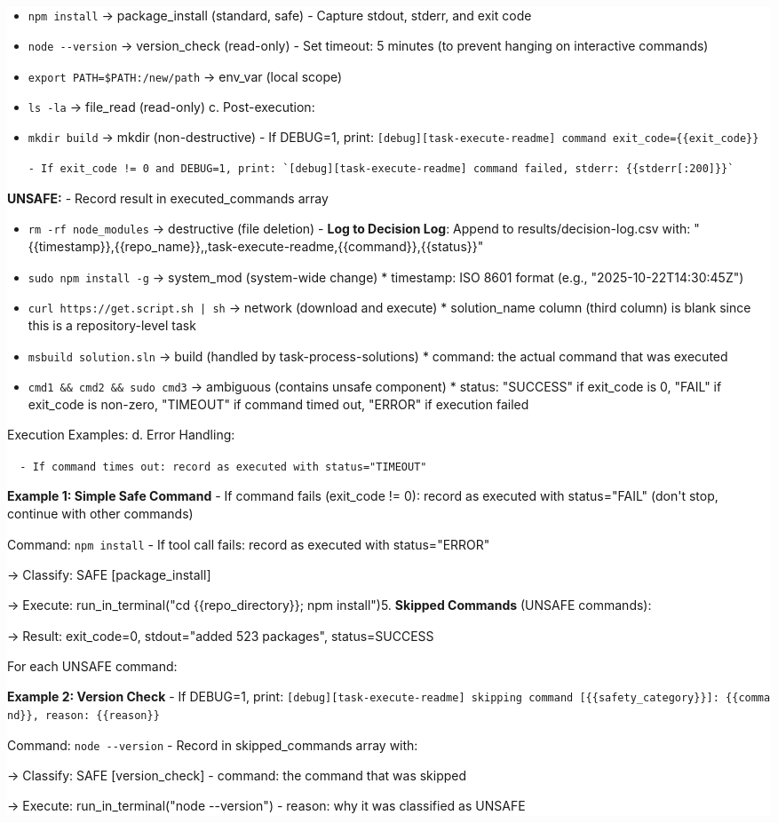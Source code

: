 - `npm install` → package_install (standard, safe)      - Capture stdout, stderr, and exit code

- `node --version` → version_check (read-only)      - Set timeout: 5 minutes (to prevent hanging on interactive commands)

- `export PATH=$PATH:/new/path` → env_var (local scope)   

- `ls -la` → file_read (read-only)   c. Post-execution:

- `mkdir build` → mkdir (non-destructive)      - If DEBUG=1, print: `[debug][task-execute-readme] command exit_code={{exit_code}}`

      - If exit_code != 0 and DEBUG=1, print: `[debug][task-execute-readme] command failed, stderr: {{stderr[:200]}}`

**UNSAFE:**      - Record result in executed_commands array

- `rm -rf node_modules` → destructive (file deletion)      - **Log to Decision Log**: Append to results/decision-log.csv with: "{{timestamp}},{{repo_name}},,task-execute-readme,{{command}},{{status}}"

- `sudo npm install -g` → system_mod (system-wide change)        * timestamp: ISO 8601 format (e.g., "2025-10-22T14:30:45Z")

- `curl https://get.script.sh | sh` → network (download and execute)        * solution_name column (third column) is blank since this is a repository-level task

- `msbuild solution.sln` → build (handled by task-process-solutions)        * command: the actual command that was executed

- `cmd1 && cmd2 && sudo cmd3` → ambiguous (contains unsafe component)        * status: "SUCCESS" if exit_code is 0, "FAIL" if exit_code is non-zero, "TIMEOUT" if command timed out, "ERROR" if execution failed

   

Execution Examples:   d. Error Handling:

      - If command times out: record as executed with status="TIMEOUT"

**Example 1: Simple Safe Command**      - If command fails (exit_code != 0): record as executed with status="FAIL" (don't stop, continue with other commands)

Command: `npm install`      - If tool call fails: record as executed with status="ERROR"

→ Classify: SAFE [package_install]

→ Execute: run_in_terminal("cd {{repo_directory}}; npm install")5. **Skipped Commands** (UNSAFE commands):

→ Result: exit_code=0, stdout="added 523 packages", status=SUCCESS   

   For each UNSAFE command:

**Example 2: Version Check**   - If DEBUG=1, print: `[debug][task-execute-readme] skipping command [{{safety_category}}]: {{command}}, reason: {{reason}}`

Command: `node --version`   - Record in skipped_commands array with:

→ Classify: SAFE [version_check]     - command: the command that was skipped

→ Execute: run_in_terminal("node --version")     - reason: why it was classified as UNSAFE
